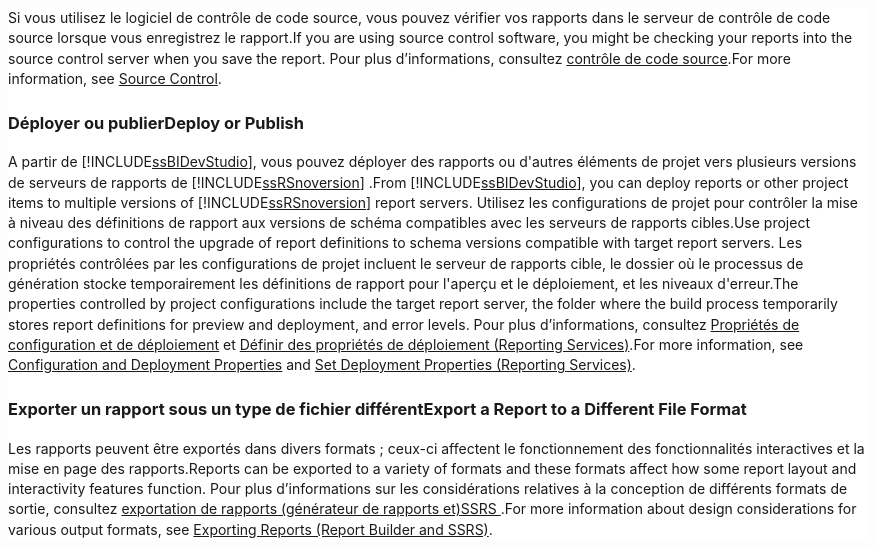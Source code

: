  <span data-ttu-id="fe9f8-254">Si vous utilisez le logiciel de contrôle de code source, vous pouvez vérifier vos rapports dans le serveur de contrôle de code source lorsque vous enregistrez le rapport.</span><span class="sxs-lookup"><span data-stu-id="fe9f8-254">If you are using source control software, you might be checking your reports into the source control server when you save the report.</span></span> <span data-ttu-id="fe9f8-255">Pour plus d’informations, consultez [contrôle de code source](reporting-services-in-sql-server-data-tools-ssdt.md#bkmk_SourceControl).</span><span class="sxs-lookup"><span data-stu-id="fe9f8-255">For more information, see [Source Control](reporting-services-in-sql-server-data-tools-ssdt.md#bkmk_SourceControl).</span></span>  
  
### <a name="deploy-or-publish"></a><span data-ttu-id="fe9f8-256">Déployer ou publier</span><span class="sxs-lookup"><span data-stu-id="fe9f8-256">Deploy or Publish</span></span>  
 <span data-ttu-id="fe9f8-257">A partir de [!INCLUDE[ssBIDevStudio](../../includes/ssbidevstudio-md.md)], vous pouvez déployer des rapports ou d'autres éléments de projet vers plusieurs versions de serveurs de rapports de [!INCLUDE[ssRSnoversion](../../includes/ssrsnoversion-md.md)] .</span><span class="sxs-lookup"><span data-stu-id="fe9f8-257">From [!INCLUDE[ssBIDevStudio](../../includes/ssbidevstudio-md.md)], you can deploy reports or other project items to multiple versions of [!INCLUDE[ssRSnoversion](../../includes/ssrsnoversion-md.md)] report servers.</span></span> <span data-ttu-id="fe9f8-258">Utilisez les configurations de projet pour contrôler la mise à niveau des définitions de rapport aux versions de schéma compatibles avec les serveurs de rapports cibles.</span><span class="sxs-lookup"><span data-stu-id="fe9f8-258">Use project configurations to control the upgrade of report definitions to schema versions compatible with target report servers.</span></span> <span data-ttu-id="fe9f8-259">Les propriétés contrôlées par les configurations de projet incluent le serveur de rapports cible, le dossier où le processus de génération stocke temporairement les définitions de rapport pour l'aperçu et le déploiement, et les niveaux d'erreur.</span><span class="sxs-lookup"><span data-stu-id="fe9f8-259">The properties controlled by project configurations include the target report server, the folder where the build process temporarily stores report definitions for preview and deployment, and error levels.</span></span> <span data-ttu-id="fe9f8-260">Pour plus d’informations, consultez [Propriétés de configuration et de déploiement](deployment-and-version-support-in-sql-server-data-tools-ssrs.md#bkmk_ConfigurationandDeploymentProperties) et [Définir des propriétés de déploiement &#40;Reporting Services&#41;](set-deployment-properties-reporting-services.md).</span><span class="sxs-lookup"><span data-stu-id="fe9f8-260">For more information, see [Configuration and Deployment Properties](deployment-and-version-support-in-sql-server-data-tools-ssrs.md#bkmk_ConfigurationandDeploymentProperties) and [Set Deployment Properties &#40;Reporting Services&#41;](set-deployment-properties-reporting-services.md).</span></span>  
  
### <a name="export-a-report-to-a-different-file-format"></a><span data-ttu-id="fe9f8-261">Exporter un rapport sous un type de fichier différent</span><span class="sxs-lookup"><span data-stu-id="fe9f8-261">Export a Report to a Different File Format</span></span>  
 <span data-ttu-id="fe9f8-262">Les rapports peuvent être exportés dans divers formats ; ceux-ci affectent le fonctionnement des fonctionnalités interactives et la mise en page des rapports.</span><span class="sxs-lookup"><span data-stu-id="fe9f8-262">Reports can be exported to a variety of formats and these formats affect how some report layout and interactivity features function.</span></span> <span data-ttu-id="fe9f8-263">Pour plus d’informations sur les considérations relatives à la conception de différents formats de sortie, consultez [exportation de rapports &#40;générateur de rapports et&#41;SSRS ](../report-builder/export-reports-report-builder-and-ssrs.md).</span><span class="sxs-lookup"><span data-stu-id="fe9f8-263">For more information about design considerations for various output formats, see [Exporting Reports &#40;Report Builder and SSRS&#41;](../report-builder/export-reports-report-builder-and-ssrs.md).</span></span>  
  